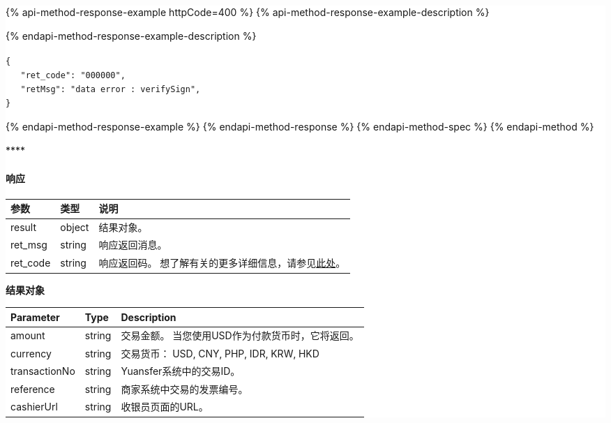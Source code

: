 {% api-method-response-example httpCode=400 %}
{% api-method-response-example-description %}

{% endapi-method-response-example-description %}

```
{
   "ret_code": "000000",
   "retMsg": "data error : verifySign",
}
```
{% endapi-method-response-example %}
{% endapi-method-response %}
{% endapi-method-spec %}
{% endapi-method %}

\*\*\*\*

#### 响应

| **参数** | **类型** | **说明** |
| :--- | :--- | :--- |
| result | object | 结果对象。 |
| ret\_msg | string | 响应返回消息。 |
| ret\_code | string | 响应返回码。 想了解有关的更多详细信息，请参见[此处](../../zhu-jie.md#xiang-ying-fan-hui-dai-ma)。 |

**结果对象**

<table>
  <thead>
    <tr>
      <th style="text-align:left">Parameter</th>
      <th style="text-align:left">Type</th>
      <th style="text-align:left">Description</th>
    </tr>
  </thead>
  <tbody>
    <tr>
      <td style="text-align:left">amount</td>
      <td style="text-align:left">string</td>
      <td style="text-align:left">&#x4EA4;&#x6613;&#x91D1;&#x989D;&#x3002; &#x5F53;&#x60A8;&#x4F7F;&#x7528;USD&#x4F5C;&#x4E3A;&#x4ED8;&#x6B3E;&#x8D27;&#x5E01;&#x65F6;&#xFF0C;&#x5B83;&#x5C06;&#x8FD4;&#x56DE;&#x3002;</td>
    </tr>
    <tr>
      <td style="text-align:left">currency</td>
      <td style="text-align:left">string</td>
      <td style="text-align:left">&#x4EA4;&#x6613;&#x8D27;&#x5E01;&#xFF1A; USD, CNY, PHP, IDR, KRW, HKD</td>
    </tr>
    <tr>
      <td style="text-align:left">transactionNo</td>
      <td style="text-align:left">string</td>
      <td style="text-align:left">Yuansfer&#x7CFB;&#x7EDF;&#x4E2D;&#x7684;&#x4EA4;&#x6613;ID&#x3002;</td>
    </tr>
    <tr>
      <td style="text-align:left">reference</td>
      <td style="text-align:left">string</td>
      <td style="text-align:left">&#x5546;&#x5BB6;&#x7CFB;&#x7EDF;&#x4E2D;&#x4EA4;&#x6613;&#x7684;&#x53D1;&#x7968;&#x7F16;&#x53F7;&#x3002;</td>
    </tr>
    <tr>
      <td style="text-align:left">cashierUrl</td>
      <td style="text-align:left">string</td>
      <td style="text-align:left">&#x6536;&#x94F6;&#x5458;&#x9875;&#x9762;&#x7684;URL&#x3002;</td>